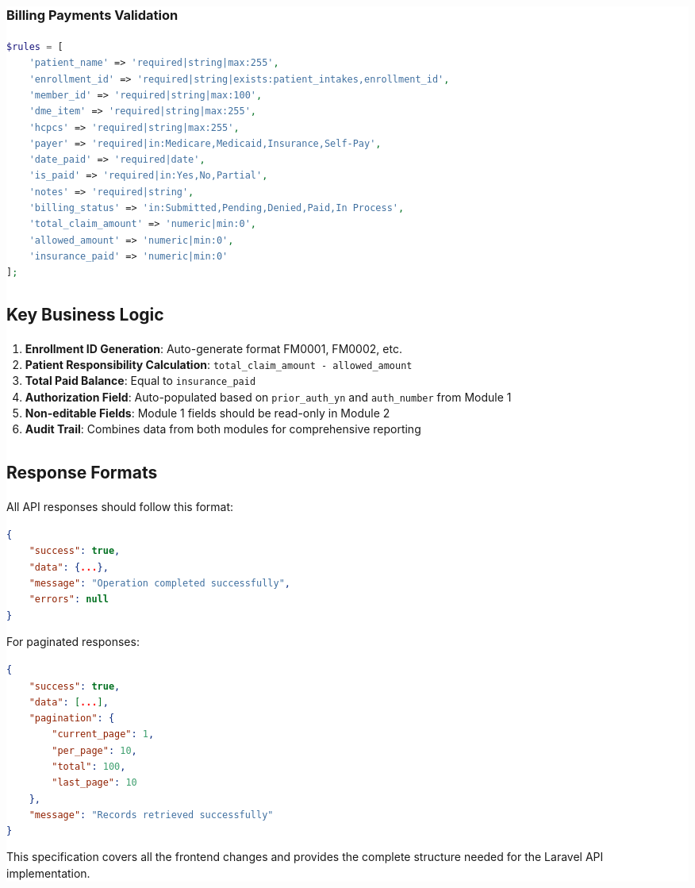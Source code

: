 ### Billing Payments Validation
```php
$rules = [
    'patient_name' => 'required|string|max:255',
    'enrollment_id' => 'required|string|exists:patient_intakes,enrollment_id',
    'member_id' => 'required|string|max:100',
    'dme_item' => 'required|string|max:255',
    'hcpcs' => 'required|string|max:255',
    'payer' => 'required|in:Medicare,Medicaid,Insurance,Self-Pay',
    'date_paid' => 'required|date',
    'is_paid' => 'required|in:Yes,No,Partial',
    'notes' => 'required|string',
    'billing_status' => 'in:Submitted,Pending,Denied,Paid,In Process',
    'total_claim_amount' => 'numeric|min:0',
    'allowed_amount' => 'numeric|min:0',
    'insurance_paid' => 'numeric|min:0'
];
```

## Key Business Logic

1. **Enrollment ID Generation**: Auto-generate format FM0001, FM0002, etc.
2. **Patient Responsibility Calculation**: `total_claim_amount - allowed_amount`
3. **Total Paid Balance**: Equal to `insurance_paid`
4. **Authorization Field**: Auto-populated based on `prior_auth_yn` and `auth_number` from Module 1
5. **Non-editable Fields**: Module 1 fields should be read-only in Module 2
6. **Audit Trail**: Combines data from both modules for comprehensive reporting

## Response Formats

All API responses should follow this format:
```json
{
    "success": true,
    "data": {...},
    "message": "Operation completed successfully",
    "errors": null
}
```

For paginated responses:
```json
{
    "success": true,
    "data": [...],
    "pagination": {
        "current_page": 1,
        "per_page": 10,
        "total": 100,
        "last_page": 10
    },
    "message": "Records retrieved successfully"
}
```

This specification covers all the frontend changes and provides the complete structure needed for the Laravel API implementation.